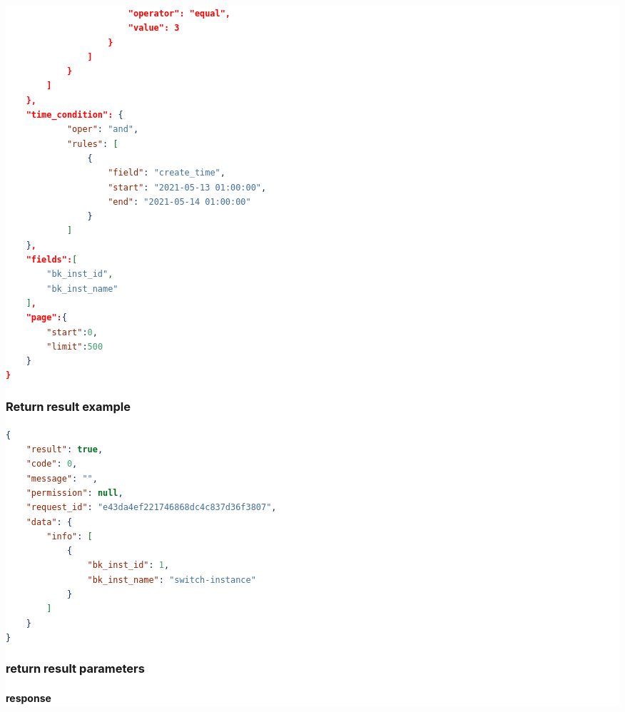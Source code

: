 ```json
                        "operator": "equal",
                        "value": 3
                    }
                ]
            }
        ]
    },
    "time_condition": {
            "oper": "and",
            "rules": [
                {
                    "field": "create_time",
                    "start": "2021-05-13 01:00:00",
                    "end": "2021-05-14 01:00:00"
                }
            ]
    },
    "fields":[
        "bk_inst_id",
        "bk_inst_name"
    ],
    "page":{
        "start":0,
        "limit":500
    }
}
```

### Return result example

```json
{
    "result": true,
    "code": 0,
    "message": "",
    "permission": null,
    "request_id": "e43da4ef221746868dc4c837d36f3807",
    "data": {
        "info": [
            {
                "bk_inst_id": 1,
                "bk_inst_name": "switch-instance"
            }
        ]
    }
}
```

### return result parameters

#### response
